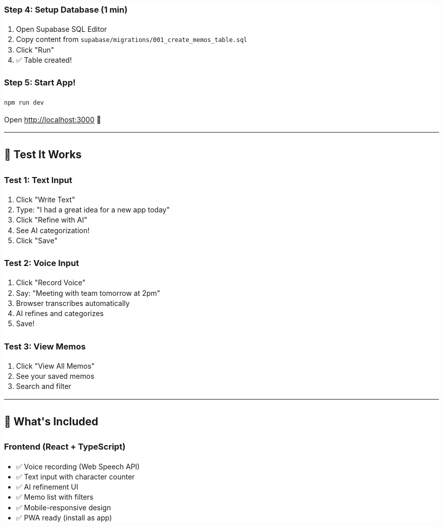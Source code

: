 ### Step 4: Setup Database (1 min)

1. Open Supabase SQL Editor
2. Copy content from `supabase/migrations/001_create_memos_table.sql`
3. Click "Run"
4. ✅ Table created!

### Step 5: Start App!

```bash
npm run dev
```

Open [http://localhost:3000](http://localhost:3000) 🎉

---

## 🧪 Test It Works

### Test 1: Text Input
1. Click "Write Text"
2. Type: "I had a great idea for a new app today"
3. Click "Refine with AI"
4. See AI categorization!
5. Click "Save"

### Test 2: Voice Input
1. Click "Record Voice"
2. Say: "Meeting with team tomorrow at 2pm"
3. Browser transcribes automatically
4. AI refines and categorizes
5. Save!

### Test 3: View Memos
1. Click "View All Memos"
2. See your saved memos
3. Search and filter

---

## 🎨 What's Included

### Frontend (React + TypeScript)
- ✅ Voice recording (Web Speech API)
- ✅ Text input with character counter
- ✅ AI refinement UI
- ✅ Memo list with filters
- ✅ Mobile-responsive design
- ✅ PWA ready (install as app)
